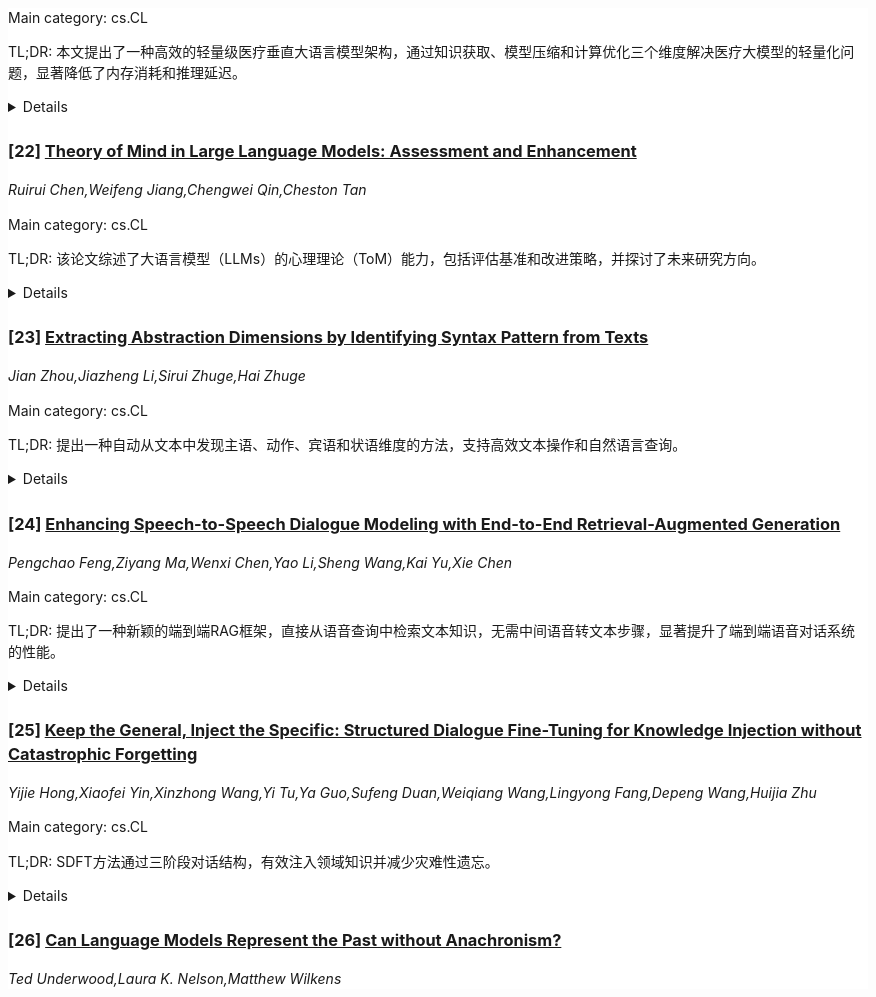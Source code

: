 Main category: cs.CL

TL;DR: 本文提出了一种高效的轻量级医疗垂直大语言模型架构，通过知识获取、模型压缩和计算优化三个维度解决医疗大模型的轻量化问题，显著降低了内存消耗和推理延迟。


<details><summary>Details</summary></details>


### [22] [Theory of Mind in Large Language Models: Assessment and Enhancement](https://arxiv.org/abs/2505.00026)
*Ruirui Chen,Weifeng Jiang,Chengwei Qin,Cheston Tan*

Main category: cs.CL

TL;DR: 该论文综述了大语言模型（LLMs）的心理理论（ToM）能力，包括评估基准和改进策略，并探讨了未来研究方向。


<details><summary>Details</summary></details>


### [23] [Extracting Abstraction Dimensions by Identifying Syntax Pattern from Texts](https://arxiv.org/abs/2505.00027)
*Jian Zhou,Jiazheng Li,Sirui Zhuge,Hai Zhuge*

Main category: cs.CL

TL;DR: 提出一种自动从文本中发现主语、动作、宾语和状语维度的方法，支持高效文本操作和自然语言查询。


<details><summary>Details</summary></details>


### [24] [Enhancing Speech-to-Speech Dialogue Modeling with End-to-End Retrieval-Augmented Generation](https://arxiv.org/abs/2505.00028)
*Pengchao Feng,Ziyang Ma,Wenxi Chen,Yao Li,Sheng Wang,Kai Yu,Xie Chen*

Main category: cs.CL

TL;DR: 提出了一种新颖的端到端RAG框架，直接从语音查询中检索文本知识，无需中间语音转文本步骤，显著提升了端到端语音对话系统的性能。


<details><summary>Details</summary></details>


### [25] [Keep the General, Inject the Specific: Structured Dialogue Fine-Tuning for Knowledge Injection without Catastrophic Forgetting](https://arxiv.org/abs/2505.00029)
*Yijie Hong,Xiaofei Yin,Xinzhong Wang,Yi Tu,Ya Guo,Sufeng Duan,Weiqiang Wang,Lingyong Fang,Depeng Wang,Huijia Zhu*

Main category: cs.CL

TL;DR: SDFT方法通过三阶段对话结构，有效注入领域知识并减少灾难性遗忘。


<details><summary>Details</summary></details>


### [26] [Can Language Models Represent the Past without Anachronism?](https://arxiv.org/abs/2505.00030)
*Ted Underwood,Laura K. Nelson,Matthew Wilkens*
